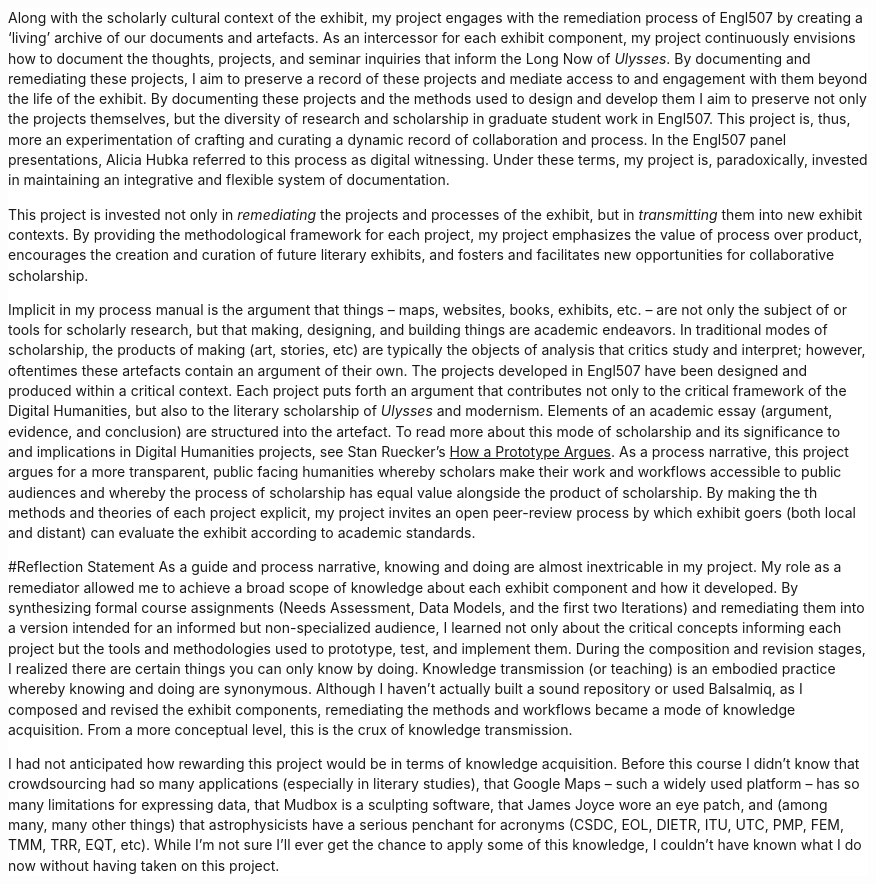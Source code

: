 Along with the scholarly cultural context of the exhibit, my project engages with the remediation process of Engl507 by creating a ‘living’ archive of our documents and artefacts. As an intercessor for each exhibit component, my project continuously envisions how to document the thoughts, projects, and seminar inquiries that inform the Long Now of *Ulysses*. By documenting and remediating these projects, I aim to preserve a record of these projects and mediate access to and engagement with them beyond the life of the exhibit. By documenting these projects and the methods used to design and develop them I aim to preserve not only the projects themselves, but the diversity of research and scholarship in graduate student work in Engl507. This project is, thus, more an experimentation of crafting and curating a dynamic record of collaboration and process. In the Engl507 panel presentations, Alicia Hubka referred to this process as digital witnessing. Under these terms, my project is, paradoxically, invested in maintaining an integrative and flexible system of documentation. 

This project is invested not only in *remediating* the projects and processes of the exhibit, but in *transmitting* them into new exhibit contexts. By providing the methodological framework for each project, my project emphasizes the value of process over product, encourages the creation and curation of future literary exhibits, and fosters and facilitates new opportunities for collaborative scholarship. 

Implicit in my process manual is the argument that things – maps, websites, books, exhibits, etc. – are not only the subject of or tools for scholarly research, but that making, designing, and building things are academic endeavors. In traditional modes of scholarship, the products of making (art, stories, etc) are typically the objects of analysis that critics study and interpret; however, oftentimes these artefacts contain an argument of their own. The projects developed in Engl507 have been designed and produced within a critical context. Each project puts forth an argument that contributes not only to the critical framework of the Digital Humanities, but also to the literary scholarship of *Ulysses* and modernism. Elements of an academic essay (argument, evidence, and conclusion) are structured into the artefact. To read more about this mode of scholarship and its significance to and implications in Digital Humanities projects, see Stan Ruecker’s [How a Prototype Argues](http://individual.utoronto.ca/alangaley/files/publications/Galey_Ruecker_prototypes.pdf). As a process narrative, this project argues for a more transparent, public facing humanities whereby scholars make their work and workflows accessible to public audiences and whereby the process of scholarship has equal value alongside the product of scholarship. By making the th methods and theories of each project explicit, my project invites an open peer-review process by which exhibit goers (both local and distant) can evaluate the exhibit according to academic standards. 

#Reflection Statement
As a guide and process narrative, knowing and doing are almost inextricable in my project. My role as a remediator allowed me to achieve a broad scope of knowledge about each exhibit component and how it developed. By synthesizing formal course assignments (Needs Assessment, Data Models, and the first two Iterations) and remediating them into a version intended for an informed but non-specialized audience, I learned not only about the critical concepts informing each project but the tools and methodologies used to prototype, test, and implement them. During the composition and revision stages, I realized there are certain things you can only know by doing. Knowledge transmission (or teaching) is an embodied practice whereby knowing and doing are synonymous. Although I haven’t actually built a sound repository or used Balsalmiq, as I composed and revised the exhibit components, remediating the methods and workflows became a mode of knowledge acquisition. From a more conceptual level, this is the crux of knowledge transmission. 

I had not anticipated how rewarding this project would be in terms of knowledge acquisition. Before this course I didn’t know that crowdsourcing had so many applications (especially in literary studies), that Google Maps – such a widely used platform – has so many limitations for expressing data, that Mudbox is a sculpting software, that James Joyce wore an eye patch, and (among many, many other things) that astrophysicists have a serious penchant for acronyms (CSDC, EOL, DIETR, ITU, UTC, PMP, FEM, TMM, TRR, EQT, etc). While I’m not sure I’ll ever get the chance to apply some of this knowledge, I couldn’t have known what I do now without having taken on this project.  
